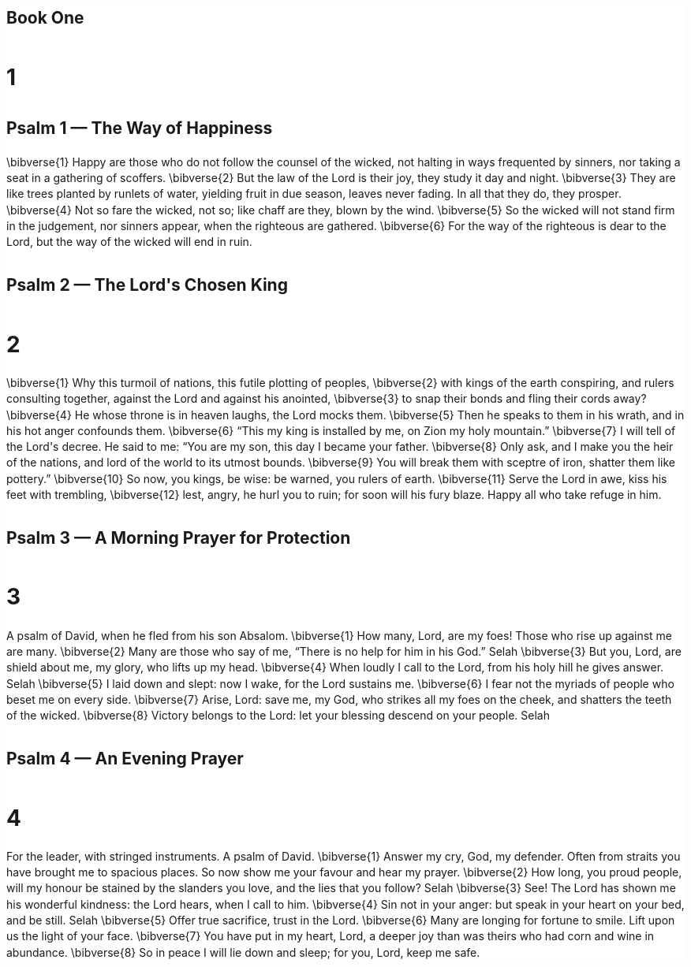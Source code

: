 ## Book One
# 1 
## Psalm 1 — The Way of Happiness
\bibverse{1} Happy are those who do not follow the counsel of the wicked, not halting in ways frequented by sinners, nor taking a seat in a gathering of scoffers. \bibverse{2} But the law of the Lord is their joy, they study it day and night. \bibverse{3} They are like trees planted by runlets of water, yielding fruit in due season, leaves never fading. In all that they do, they prosper. \bibverse{4} Not so fare the wicked, not so; like chaff are they, blown by the wind. \bibverse{5} So the wicked will not stand firm in the judgement, nor sinners appear, when the righteous are gathered. \bibverse{6} For the way of the righteous is dear to the Lord, but the way of the wicked will end in ruin. 

## Psalm 2 — The Lord's Chosen King
# 2 
\bibverse{1} Why this turmoil of nations, this futile plotting of peoples, \bibverse{2} with kings of the earth conspiring, and rulers consulting together, against the Lord and against his anointed, \bibverse{3} to snap their bonds and fling their cords away? \bibverse{4} He whose throne is in heaven laughs, the Lord mocks them. \bibverse{5} Then he speaks to them in his wrath, and in his hot anger confounds them. \bibverse{6} “This my king is installed by me, on Zion my holy mountain.” \bibverse{7} I will tell of the Lord's decree. He said to me: “You are my son, this day I became your father. \bibverse{8} Only ask, and I make you the heir of the nations, and lord of the world to its utmost bounds. \bibverse{9} You will break them with sceptre of iron, shatter them like pottery.” \bibverse{10} So now, you kings, be wise: be warned, you rulers of earth. \bibverse{11} Serve the Lord in awe, kiss his feet with trembling, \bibverse{12} lest, angry, he hurl you to ruin; for soon will his fury blaze. Happy all who take refuge in him. 

## Psalm 3 — A Morning Prayer for Protection
# 3 
A psalm of David, when he fled from his son Absalom. \bibverse{1} How many, Lord, are my foes! Those who rise up against me are many. \bibverse{2} Many are those who say of me, “There is no help for him in his God.” Selah \bibverse{3} But you, Lord, are shield about me, my glory, who lifts up my head. \bibverse{4} When loudly I call to the Lord, from his holy hill he gives answer. Selah \bibverse{5} I laid down and slept: now I wake, for the Lord sustains me. \bibverse{6} I fear not the myriads of people who beset me on every side. \bibverse{7} Arise, Lord: save me, my God, who strikes all my foes on the cheek, and shatters the teeth of the wicked. \bibverse{8} Victory belongs to the Lord: let your blessing descend on your people. Selah 

## Psalm 4 — An Evening Prayer
# 4 
For the leader, with stringed instruments. A psalm of David. \bibverse{1} Answer my cry, God, my defender. Often from straits you have brought me to spacious places. So now show me your favour and hear my prayer. \bibverse{2} How long, you proud people, will my honour be stained by the slanders you love, and the lies that you follow? Selah \bibverse{3} See! The Lord has shown me his wonderful kindness: the Lord hears, when I call to him. \bibverse{4} Sin not in your anger: but speak in your heart on your bed, and be still. Selah \bibverse{5} Offer true sacrifice, trust in the Lord. \bibverse{6} Many are longing for fortune to smile. Lift upon us the light of your face. \bibverse{7} You have put in my heart, Lord, a deeper joy than was theirs who had corn and wine in abundance. \bibverse{8} So in peace I will lie down and sleep; for you, Lord, keep me safe. 
